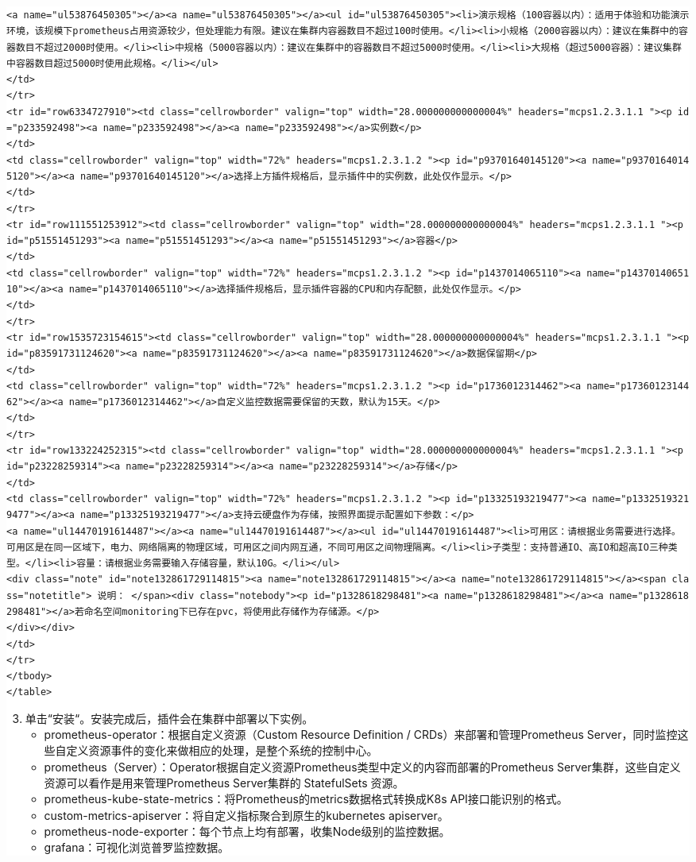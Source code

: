     <a name="ul53876450305"></a><a name="ul53876450305"></a><ul id="ul53876450305"><li>演示规格（100容器以内）：适用于体验和功能演示环境，该规模下prometheus占用资源较少，但处理能力有限。建议在集群内容器数目不超过100时使用。</li><li>小规格（2000容器以内）：建议在集群中的容器数目不超过2000时使用。</li><li>中规格（5000容器以内）：建议在集群中的容器数目不超过5000时使用。</li><li>大规格（超过5000容器）：建议集群中容器数目超过5000时使用此规格。</li></ul>
    </td>
    </tr>
    <tr id="row6334727910"><td class="cellrowborder" valign="top" width="28.000000000000004%" headers="mcps1.2.3.1.1 "><p id="p233592498"><a name="p233592498"></a><a name="p233592498"></a>实例数</p>
    </td>
    <td class="cellrowborder" valign="top" width="72%" headers="mcps1.2.3.1.2 "><p id="p93701640145120"><a name="p93701640145120"></a><a name="p93701640145120"></a>选择上方插件规格后，显示插件中的实例数，此处仅作显示。</p>
    </td>
    </tr>
    <tr id="row111551253912"><td class="cellrowborder" valign="top" width="28.000000000000004%" headers="mcps1.2.3.1.1 "><p id="p51551451293"><a name="p51551451293"></a><a name="p51551451293"></a>容器</p>
    </td>
    <td class="cellrowborder" valign="top" width="72%" headers="mcps1.2.3.1.2 "><p id="p1437014065110"><a name="p1437014065110"></a><a name="p1437014065110"></a>选择插件规格后，显示插件容器的CPU和内存配额，此处仅作显示。</p>
    </td>
    </tr>
    <tr id="row1535723154615"><td class="cellrowborder" valign="top" width="28.000000000000004%" headers="mcps1.2.3.1.1 "><p id="p83591731124620"><a name="p83591731124620"></a><a name="p83591731124620"></a>数据保留期</p>
    </td>
    <td class="cellrowborder" valign="top" width="72%" headers="mcps1.2.3.1.2 "><p id="p1736012314462"><a name="p1736012314462"></a><a name="p1736012314462"></a>自定义监控数据需要保留的天数，默认为15天。</p>
    </td>
    </tr>
    <tr id="row133224252315"><td class="cellrowborder" valign="top" width="28.000000000000004%" headers="mcps1.2.3.1.1 "><p id="p23228259314"><a name="p23228259314"></a><a name="p23228259314"></a>存储</p>
    </td>
    <td class="cellrowborder" valign="top" width="72%" headers="mcps1.2.3.1.2 "><p id="p13325193219477"><a name="p13325193219477"></a><a name="p13325193219477"></a>支持云硬盘作为存储，按照界面提示配置如下参数：</p>
    <a name="ul14470191614487"></a><a name="ul14470191614487"></a><ul id="ul14470191614487"><li>可用区：请根据业务需要进行选择。可用区是在同一区域下，电力、网络隔离的物理区域，可用区之间内网互通，不同可用区之间物理隔离。</li><li>子类型：支持普通IO、高IO和超高IO三种类型。</li><li>容量：请根据业务需要输入存储容量，默认10G。</li></ul>
    <div class="note" id="note132861729114815"><a name="note132861729114815"></a><a name="note132861729114815"></a><span class="notetitle"> 说明： </span><div class="notebody"><p id="p1328618298481"><a name="p1328618298481"></a><a name="p1328618298481"></a>若命名空间monitoring下已存在pvc，将使用此存储作为存储源。</p>
    </div></div>
    </td>
    </tr>
    </tbody>
    </table>

3.  单击“安装“。安装完成后，插件会在集群中部署以下实例。
    -   prometheus-operator：根据自定义资源（Custom Resource Definition / CRDs）来部署和管理Prometheus Server，同时监控这些自定义资源事件的变化来做相应的处理，是整个系统的控制中心。
    -   prometheus（Server）：Operator根据自定义资源Prometheus类型中定义的内容而部署的Prometheus Server集群，这些自定义资源可以看作是用来管理Prometheus Server集群的 StatefulSets 资源。
    -   prometheus-kube-state-metrics：将Prometheus的metrics数据格式转换成K8s API接口能识别的格式。
    -   custom-metrics-apiserver：将自定义指标聚合到原生的kubernetes apiserver。
    -   prometheus-node-exporter：每个节点上均有部署，收集Node级别的监控数据。
    -   grafana：可视化浏览普罗监控数据。
